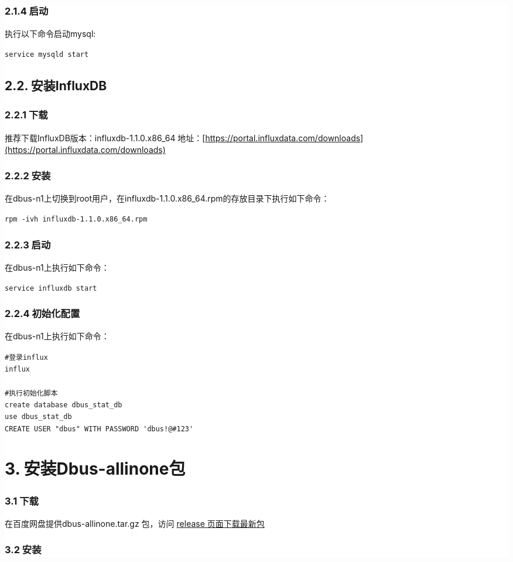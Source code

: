 ### 2.1.4 启动

执行以下命令启动mysql:

```
service mysqld start
```

## 2.2. 安装InfluxDB

### 2.2.1 下载

推荐下载InfluxDB版本：influxdb-1.1.0.x86_64
地址：[https://portal.influxdata.com/downloads](https://portal.influxdata.com/downloads)

### 2.2.2 安装

在dbus-n1上切换到root用户，在influxdb-1.1.0.x86_64.rpm的存放目录下执行如下命令：

```
rpm -ivh influxdb-1.1.0.x86_64.rpm
```

### 2.2.3 启动

在dbus-n1上执行如下命令：

```
service influxdb start
```

### 2.2.4 初始化配置

在dbus-n1上执行如下命令：

```
#登录influx
influx

#执行初始化脚本
create database dbus_stat_db
use dbus_stat_db
CREATE USER "dbus" WITH PASSWORD 'dbus!@#123'
```



# 3. 安装Dbus-allinone包

### 3.1 下载

在百度网盘提供dbus-allinone.tar.gz  包，访问 [release 页面下载最新包](https://github.com/BriData/DBus/releases)

### 3.2 安装
